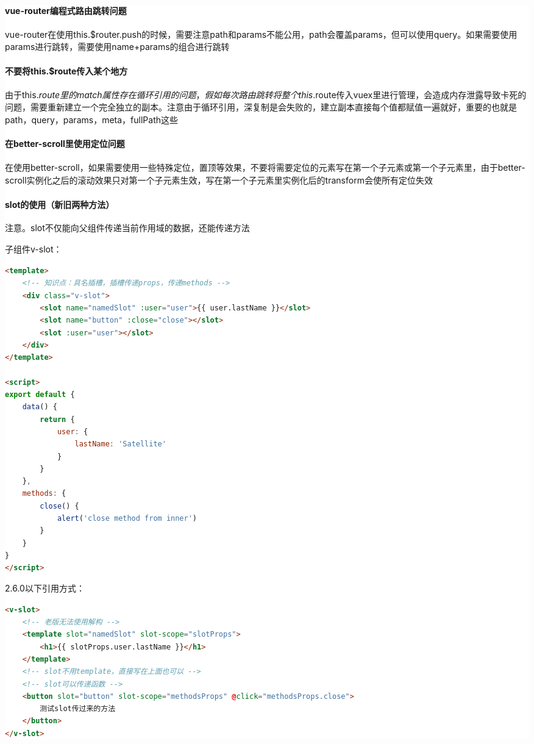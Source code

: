 
#### vue-router编程式路由跳转问题

vue-router在使用this.$router.push的时候，需要注意path和params不能公用，path会覆盖params，但可以使用query。如果需要使用params进行跳转，需要使用name+params的组合进行跳转


#### 不要将this.$route传入某个地方

由于this.$route里的match属性存在循环引用的问题，假如每次路由跳转将整个this.$route传入vuex里进行管理，会造成内存泄露导致卡死的问题，需要重新建立一个完全独立的副本。注意由于循环引用，深复制是会失败的，建立副本直接每个值都赋值一遍就好，重要的也就是path，query，params，meta，fullPath这些


#### 在better-scroll里使用定位问题

在使用better-scroll，如果需要使用一些特殊定位，置顶等效果，不要将需要定位的元素写在第一个子元素或第一个子元素里，由于better-scroll实例化之后的滚动效果只对第一个子元素生效，写在第一个子元素里实例化后的transform会使所有定位失效

#### slot的使用（新旧两种方法）

注意。slot不仅能向父组件传递当前作用域的数据，还能传递方法

子组件v-slot：

```html
<template>
    <!-- 知识点：具名插槽，插槽传递props，传递methods -->
    <div class="v-slot">
        <slot name="namedSlot" :user="user">{{ user.lastName }}</slot>
        <slot name="button" :close="close"></slot>
        <slot :user="user"></slot>
    </div>
</template>

<script>
export default {
    data() {
        return {
            user: {
                lastName: 'Satellite'
            }
        }
    },
    methods: {
        close() {
            alert('close method from inner')
        }
    }
}
</script>
```

2.6.0以下引用方式：

```html
<v-slot>
    <!-- 老版无法使用解构 -->
    <template slot="namedSlot" slot-scope="slotProps">
    	<h1>{{ slotProps.user.lastName }}</h1>
    </template>
    <!-- slot不用template，直接写在上面也可以 -->
    <!-- slot可以传递函数 -->
    <button slot="button" slot-scope="methodsProps" @click="methodsProps.close">
        测试slot传过来的方法
    </button>
</v-slot>
```
